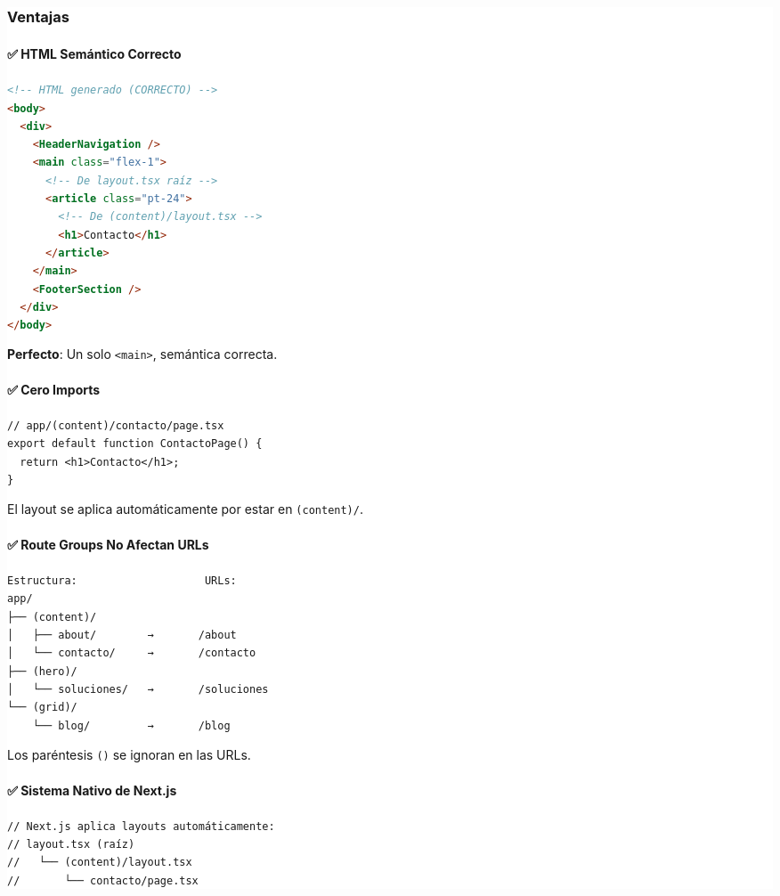 ### Ventajas

#### ✅ HTML Semántico Correcto

```html
<!-- HTML generado (CORRECTO) -->
<body>
  <div>
    <HeaderNavigation />
    <main class="flex-1">
      <!-- De layout.tsx raíz -->
      <article class="pt-24">
        <!-- De (content)/layout.tsx -->
        <h1>Contacto</h1>
      </article>
    </main>
    <FooterSection />
  </div>
</body>
```

**Perfecto**: Un solo `<main>`, semántica correcta.

#### ✅ Cero Imports

```tsx
// app/(content)/contacto/page.tsx
export default function ContactoPage() {
  return <h1>Contacto</h1>;
}
```

El layout se aplica automáticamente por estar en `(content)/`.

#### ✅ Route Groups No Afectan URLs

```
Estructura:                    URLs:
app/
├── (content)/
│   ├── about/        →       /about
│   └── contacto/     →       /contacto
├── (hero)/
│   └── soluciones/   →       /soluciones
└── (grid)/
    └── blog/         →       /blog
```

Los paréntesis `()` se ignoran en las URLs.

#### ✅ Sistema Nativo de Next.js

```tsx
// Next.js aplica layouts automáticamente:
// layout.tsx (raíz)
//   └── (content)/layout.tsx
//       └── contacto/page.tsx
```
